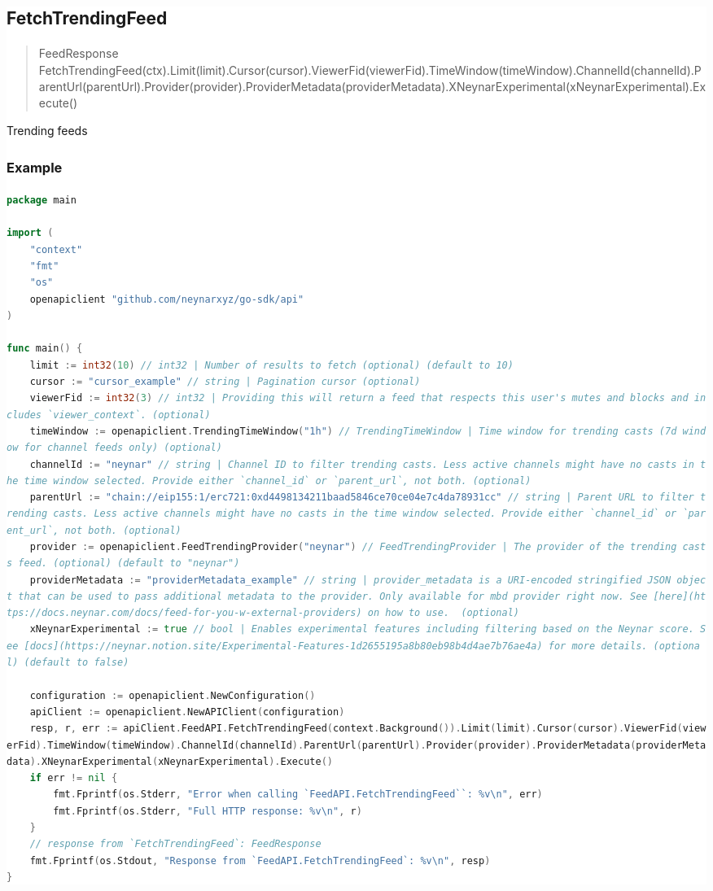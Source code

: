 ## FetchTrendingFeed

> FeedResponse FetchTrendingFeed(ctx).Limit(limit).Cursor(cursor).ViewerFid(viewerFid).TimeWindow(timeWindow).ChannelId(channelId).ParentUrl(parentUrl).Provider(provider).ProviderMetadata(providerMetadata).XNeynarExperimental(xNeynarExperimental).Execute()

Trending feeds



### Example

```go
package main

import (
	"context"
	"fmt"
	"os"
	openapiclient "github.com/neynarxyz/go-sdk/api"
)

func main() {
	limit := int32(10) // int32 | Number of results to fetch (optional) (default to 10)
	cursor := "cursor_example" // string | Pagination cursor (optional)
	viewerFid := int32(3) // int32 | Providing this will return a feed that respects this user's mutes and blocks and includes `viewer_context`. (optional)
	timeWindow := openapiclient.TrendingTimeWindow("1h") // TrendingTimeWindow | Time window for trending casts (7d window for channel feeds only) (optional)
	channelId := "neynar" // string | Channel ID to filter trending casts. Less active channels might have no casts in the time window selected. Provide either `channel_id` or `parent_url`, not both. (optional)
	parentUrl := "chain://eip155:1/erc721:0xd4498134211baad5846ce70ce04e7c4da78931cc" // string | Parent URL to filter trending casts. Less active channels might have no casts in the time window selected. Provide either `channel_id` or `parent_url`, not both. (optional)
	provider := openapiclient.FeedTrendingProvider("neynar") // FeedTrendingProvider | The provider of the trending casts feed. (optional) (default to "neynar")
	providerMetadata := "providerMetadata_example" // string | provider_metadata is a URI-encoded stringified JSON object that can be used to pass additional metadata to the provider. Only available for mbd provider right now. See [here](https://docs.neynar.com/docs/feed-for-you-w-external-providers) on how to use.  (optional)
	xNeynarExperimental := true // bool | Enables experimental features including filtering based on the Neynar score. See [docs](https://neynar.notion.site/Experimental-Features-1d2655195a8b80eb98b4d4ae7b76ae4a) for more details. (optional) (default to false)

	configuration := openapiclient.NewConfiguration()
	apiClient := openapiclient.NewAPIClient(configuration)
	resp, r, err := apiClient.FeedAPI.FetchTrendingFeed(context.Background()).Limit(limit).Cursor(cursor).ViewerFid(viewerFid).TimeWindow(timeWindow).ChannelId(channelId).ParentUrl(parentUrl).Provider(provider).ProviderMetadata(providerMetadata).XNeynarExperimental(xNeynarExperimental).Execute()
	if err != nil {
		fmt.Fprintf(os.Stderr, "Error when calling `FeedAPI.FetchTrendingFeed``: %v\n", err)
		fmt.Fprintf(os.Stderr, "Full HTTP response: %v\n", r)
	}
	// response from `FetchTrendingFeed`: FeedResponse
	fmt.Fprintf(os.Stdout, "Response from `FeedAPI.FetchTrendingFeed`: %v\n", resp)
}
```
